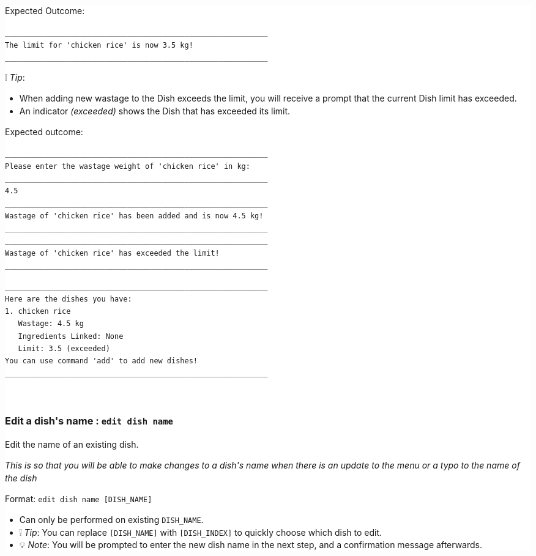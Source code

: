 Expected Outcome:

```
____________________________________________________________
The limit for 'chicken rice' is now 3.5 kg!
____________________________________________________________
```

❕ *Tip*:

* When adding new wastage to the Dish exceeds the limit, you will receive a prompt that the current Dish limit has
  exceeded.
* An indicator *(exceeded)* shows the Dish that has exceeded its limit.

Expected outcome:

```
____________________________________________________________
Please enter the wastage weight of 'chicken rice' in kg:
____________________________________________________________
4.5
____________________________________________________________
Wastage of 'chicken rice' has been added and is now 4.5 kg!
____________________________________________________________
____________________________________________________________
Wastage of 'chicken rice' has exceeded the limit!
____________________________________________________________
```

```
____________________________________________________________
Here are the dishes you have:
1. chicken rice
   Wastage: 4.5 kg
   Ingredients Linked: None
   Limit: 3.5 (exceeded)
You can use command 'add' to add new dishes!
____________________________________________________________
```

<br/>

### Edit a dish's name : `edit dish name`

Edit the name of an existing dish.

*This is so that you will be able to make changes to a dish's name when there is an update to the menu or a typo to the
name of the dish*

Format: `edit dish name [DISH_NAME]`

* Can only be performed on existing `DISH_NAME`.
* ❕ *Tip*: You can replace `[DISH_NAME]` with `[DISH_INDEX]` to quickly choose which dish to edit.
* 💡 *Note*:  You will be prompted to enter the new dish name in the next step, and a confirmation message afterwards.
